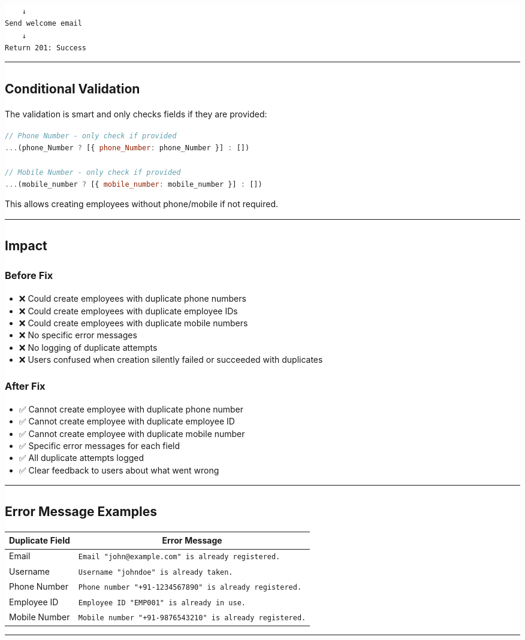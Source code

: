 ```
    ↓
Send welcome email
    ↓
Return 201: Success
```

---

## Conditional Validation

The validation is smart and only checks fields if they are provided:

```javascript
// Phone Number - only check if provided
...(phone_Number ? [{ phone_Number: phone_Number }] : [])

// Mobile Number - only check if provided
...(mobile_number ? [{ mobile_number: mobile_number }] : [])
```

This allows creating employees without phone/mobile if not required.

---

## Impact

### Before Fix
- ❌ Could create employees with duplicate phone numbers
- ❌ Could create employees with duplicate employee IDs
- ❌ Could create employees with duplicate mobile numbers
- ❌ No specific error messages
- ❌ No logging of duplicate attempts
- ❌ Users confused when creation silently failed or succeeded with duplicates

### After Fix
- ✅ Cannot create employee with duplicate phone number
- ✅ Cannot create employee with duplicate employee ID
- ✅ Cannot create employee with duplicate mobile number
- ✅ Specific error messages for each field
- ✅ All duplicate attempts logged
- ✅ Clear feedback to users about what went wrong

---

## Error Message Examples

| Duplicate Field | Error Message |
|----------------|---------------|
| Email | `Email "john@example.com" is already registered.` |
| Username | `Username "johndoe" is already taken.` |
| Phone Number | `Phone number "+91-1234567890" is already registered.` |
| Employee ID | `Employee ID "EMP001" is already in use.` |
| Mobile Number | `Mobile number "+91-9876543210" is already registered.` |

---
